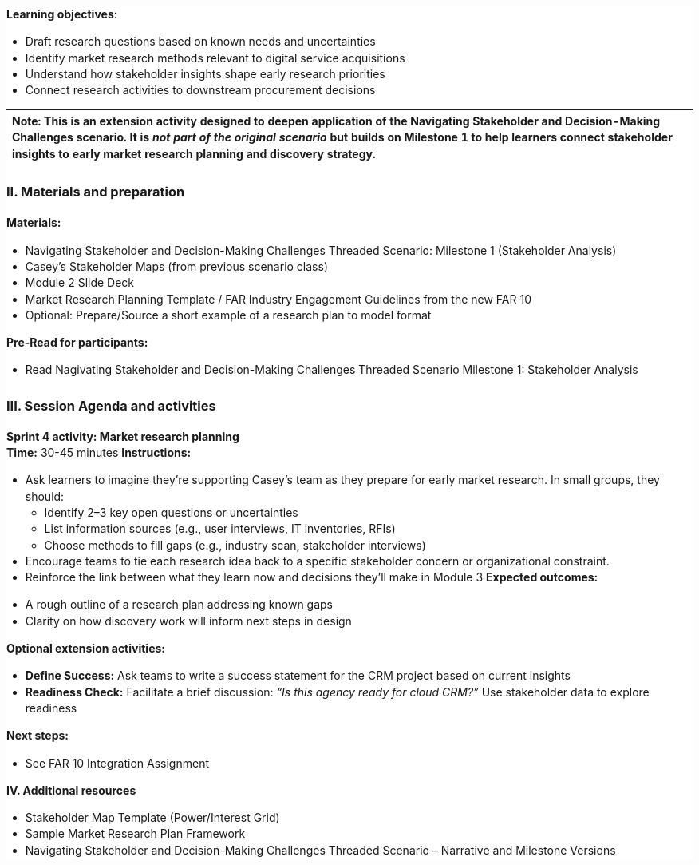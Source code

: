 **Learning objectives**:
* Draft research questions based on known needs and uncertainties  
* Identify market research methods relevant to digital service acquisitions  
* Understand how stakeholder insights shape early research priorities  
* Connect research activities to downstream procurement decisions

| Note: This is an extension activity designed to deepen application of the Navigating Stakeholder and Decision-Making Challenges scenario. It is *not part of the original scenario* but builds on Milestone 1 to help learners connect stakeholder insights to early market research planning and discovery strategy. |
| :---- |

### II. Materials and preparation

**Materials:**
* Navigating Stakeholder and Decision-Making Challenges Threaded Scenario: Milestone 1 (Stakeholder Analysis)  
* Casey’s Stakeholder Maps (from previous scenario class)  
* Module 2 Slide Deck  
* Market Research Planning Template / FAR Industry Engagement Guidelines from the new FAR 10  
* Optional: Prepare/Source a short example of a research plan to model format

**Pre-Read for participants:**
* Read Nagivating Stakeholder and Decision-Making Challenges Threaded Scenario Milestone 1: Stakeholder Analysis

### III. Session Agenda and activities

**Sprint 4 activity: Market research planning**  
**Time:** 30-45 minutes
**Instructions:**  
- Ask learners to imagine they’re supporting Casey’s team as they prepare for early market research. In small groups, they should:  
    - Identify 2–3 key open questions or uncertainties
    - List information sources (e.g., user interviews, IT inventories, RFIs)
    - Choose methods to fill gaps (e.g., industry scan, stakeholder interviews)  
- Encourage teams to tie each research idea back to a specific stakeholder concern or organizational constraint.  
- Reinforce the link between what they learn now and decisions they’ll make in Module 3
**Expected outcomes:**
* A rough outline of a research plan addressing known gaps  
* Clarity on how discovery work will inform next steps in design

**Optional extension activities:**
* **Define Success:** Ask teams to write a success statement for the CRM project based on current insights  
* **Readiness Check:** Facilitate a brief discussion: *“Is this agency ready for cloud CRM?”* Use stakeholder data to explore readiness

**Next steps:**
* See FAR 10 Integration Assignment

**IV. Additional resources**

* Stakeholder Map Template (Power/Interest Grid)  
* Sample Market Research Plan Framework  
* Navigating Stakeholder and Decision-Making Challenges Threaded Scenario – Narrative and Milestone Versions
